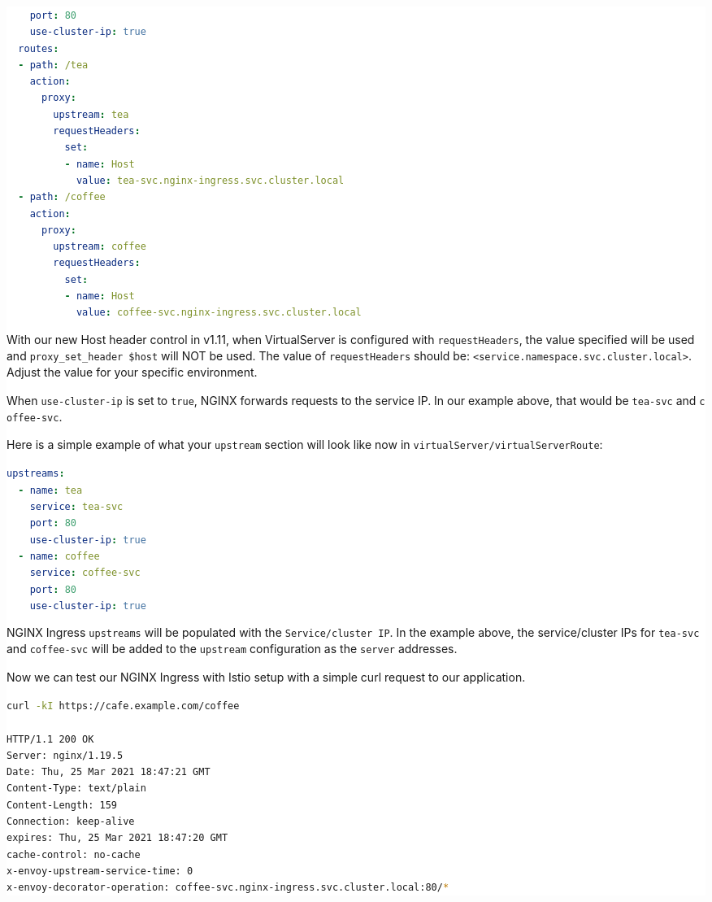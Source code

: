 ```yaml
    port: 80
    use-cluster-ip: true
  routes:
  - path: /tea
    action:
      proxy:
        upstream: tea
        requestHeaders:
          set:
          - name: Host
            value: tea-svc.nginx-ingress.svc.cluster.local
  - path: /coffee
    action:
      proxy:
        upstream: coffee
        requestHeaders:
          set:
          - name: Host
            value: coffee-svc.nginx-ingress.svc.cluster.local
```

With our new Host header control in v1.11, when VirtualServer is configured with `requestHeaders`, the value specified will be used and `proxy_set_header $host` will NOT be used.
The value of `requestHeaders` should be: `<service.namespace.svc.cluster.local>`. Adjust the value for your specific environment.


When `use-cluster-ip` is set to `true`, NGINX forwards requests to the service IP. In our example above, that would be `tea-svc` and `coffee-svc`.

Here is a simple example of what your `upstream` section will look like now in `virtualServer/virtualServerRoute`:

```yaml
upstreams:
  - name: tea
    service: tea-svc
    port: 80
    use-cluster-ip: true
  - name: coffee
    service: coffee-svc
    port: 80
    use-cluster-ip: true
```

NGINX Ingress `upstreams` will be populated with the `Service/cluster IP`. In the example above, the service/cluster IPs for `tea-svc` and `coffee-svc` will be added to the `upstream` configuration as the `server` addresses.


Now we can test our NGINX Ingress with Istio setup with a simple curl request to our application.

```bash
curl -kI https://cafe.example.com/coffee

HTTP/1.1 200 OK
Server: nginx/1.19.5
Date: Thu, 25 Mar 2021 18:47:21 GMT
Content-Type: text/plain
Content-Length: 159
Connection: keep-alive
expires: Thu, 25 Mar 2021 18:47:20 GMT
cache-control: no-cache
x-envoy-upstream-service-time: 0
x-envoy-decorator-operation: coffee-svc.nginx-ingress.svc.cluster.local:80/*
```
